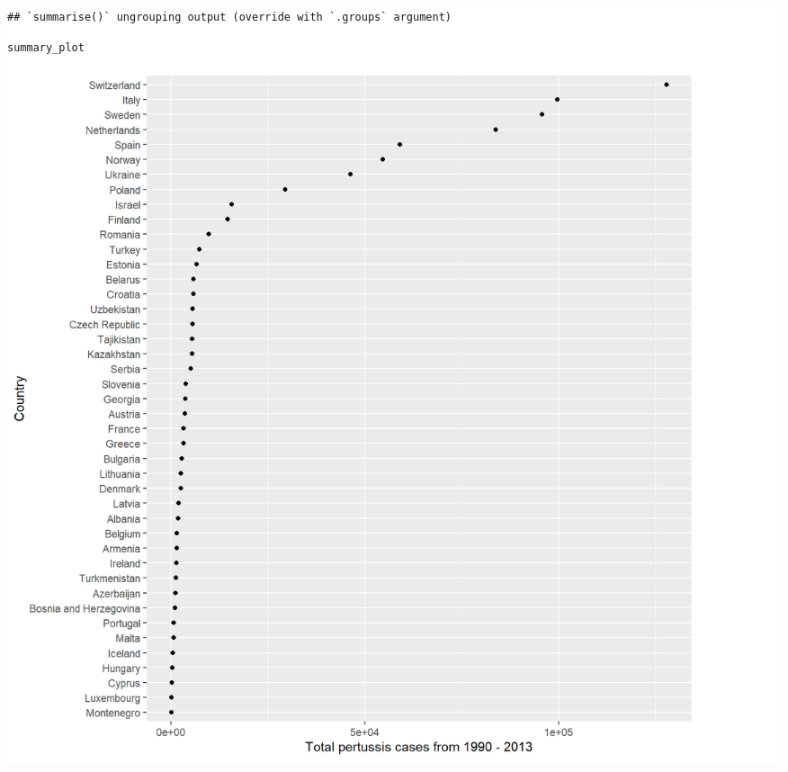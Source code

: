 ```
## `summarise()` ungrouping output (override with `.groups` argument)
```

```r
summary_plot
```

<img src="ch08-wrangling_files/figure-html/unnamed-chunk-18-1.png" width="768" />
